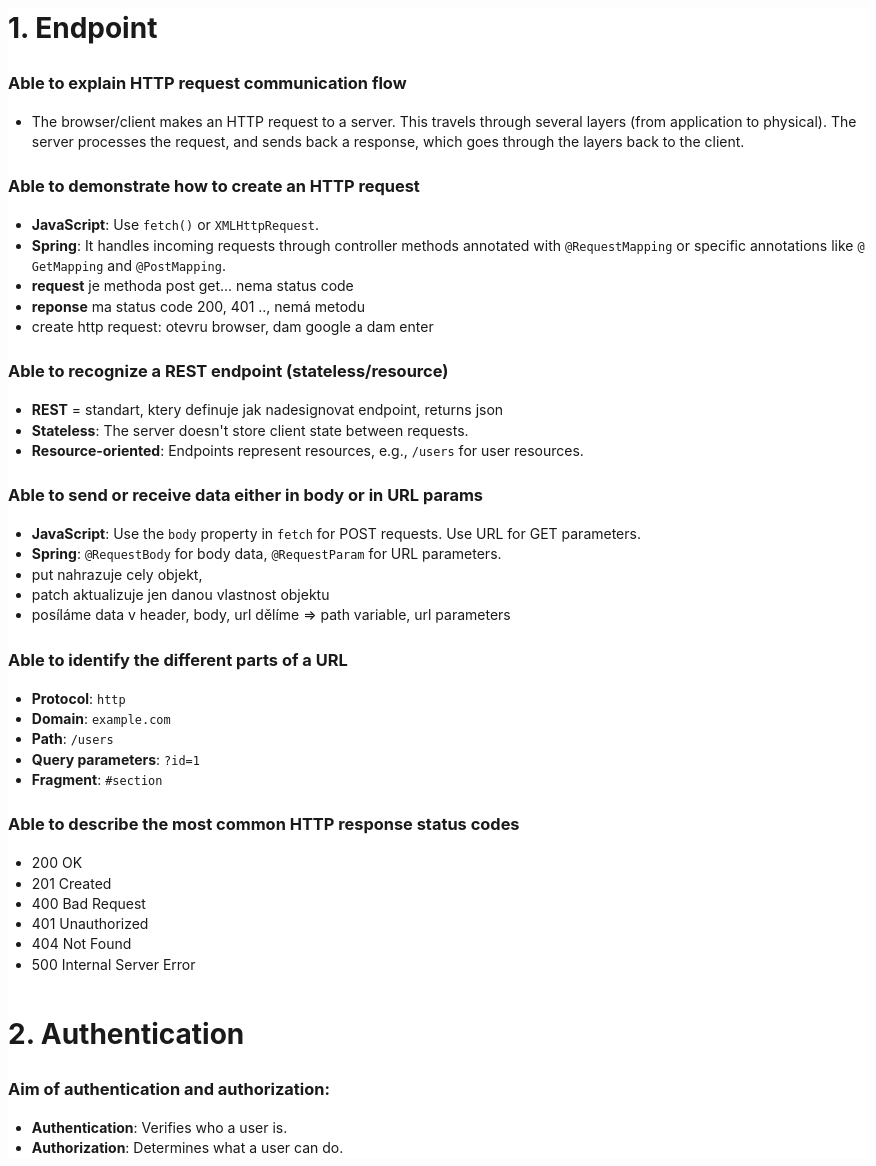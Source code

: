 # 1. Endpoint

### Able to explain HTTP request communication flow
- The browser/client makes an HTTP request to a server. This travels through several layers (from application to physical). The server processes the request, and sends back a response, which goes through the layers back to the client.

### Able to demonstrate how to create an HTTP request
- **JavaScript**: Use `fetch()` or `XMLHttpRequest`.
- **Spring**: It handles incoming requests through controller methods annotated with `@RequestMapping` or specific annotations like `@GetMapping` and `@PostMapping`.
- **request** je methoda post get... nema status code
- **reponse** ma status code 200, 401 .., nemá metodu
- create http request: otevru browser, dam google a dam enter

### Able to recognize a REST endpoint (stateless/resource)
- **REST** = standart, ktery definuje jak nadesignovat endpoint, returns json
- **Stateless**: The server doesn't store client state between requests.
- **Resource-oriented**: Endpoints represent resources, e.g., `/users` for user resources.

### Able to send or receive data either in body or in URL params
- **JavaScript**: Use the `body` property in `fetch` for POST requests. Use URL for GET parameters.
- **Spring**: `@RequestBody` for body data, `@RequestParam` for URL parameters.
- put nahrazuje cely objekt,
- patch aktualizuje jen danou vlastnost objektu
- posíláme data v header, body, url dělíme => path variable, url parameters

### Able to identify the different parts of a URL
- **Protocol**: `http`
- **Domain**: `example.com`
- **Path**: `/users`
- **Query parameters**: `?id=1`
- **Fragment**: `#section`

### Able to describe the most common HTTP response status codes
- 200 OK
- 201 Created
- 400 Bad Request
- 401 Unauthorized
- 404 Not Found
- 500 Internal Server Error

# 2. Authentication

### Aim of authentication and authorization:
- **Authentication**: Verifies who a user is.
- **Authorization**: Determines what a user can do.
